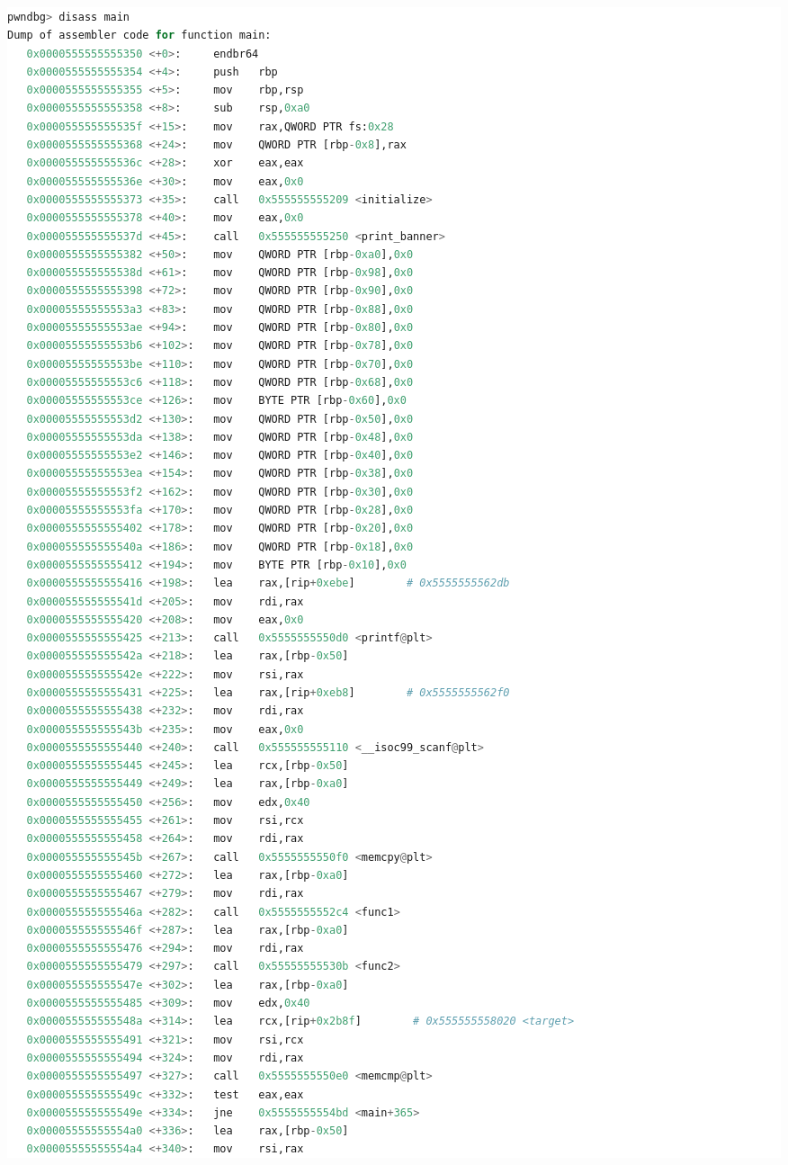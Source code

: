 ```python
pwndbg> disass main
Dump of assembler code for function main:
   0x0000555555555350 <+0>:     endbr64
   0x0000555555555354 <+4>:     push   rbp
   0x0000555555555355 <+5>:     mov    rbp,rsp
   0x0000555555555358 <+8>:     sub    rsp,0xa0
   0x000055555555535f <+15>:    mov    rax,QWORD PTR fs:0x28
   0x0000555555555368 <+24>:    mov    QWORD PTR [rbp-0x8],rax
   0x000055555555536c <+28>:    xor    eax,eax
   0x000055555555536e <+30>:    mov    eax,0x0
   0x0000555555555373 <+35>:    call   0x555555555209 <initialize>
   0x0000555555555378 <+40>:    mov    eax,0x0
   0x000055555555537d <+45>:    call   0x555555555250 <print_banner>
   0x0000555555555382 <+50>:    mov    QWORD PTR [rbp-0xa0],0x0
   0x000055555555538d <+61>:    mov    QWORD PTR [rbp-0x98],0x0
   0x0000555555555398 <+72>:    mov    QWORD PTR [rbp-0x90],0x0
   0x00005555555553a3 <+83>:    mov    QWORD PTR [rbp-0x88],0x0
   0x00005555555553ae <+94>:    mov    QWORD PTR [rbp-0x80],0x0
   0x00005555555553b6 <+102>:   mov    QWORD PTR [rbp-0x78],0x0
   0x00005555555553be <+110>:   mov    QWORD PTR [rbp-0x70],0x0
   0x00005555555553c6 <+118>:   mov    QWORD PTR [rbp-0x68],0x0
   0x00005555555553ce <+126>:   mov    BYTE PTR [rbp-0x60],0x0
   0x00005555555553d2 <+130>:   mov    QWORD PTR [rbp-0x50],0x0
   0x00005555555553da <+138>:   mov    QWORD PTR [rbp-0x48],0x0
   0x00005555555553e2 <+146>:   mov    QWORD PTR [rbp-0x40],0x0
   0x00005555555553ea <+154>:   mov    QWORD PTR [rbp-0x38],0x0
   0x00005555555553f2 <+162>:   mov    QWORD PTR [rbp-0x30],0x0
   0x00005555555553fa <+170>:   mov    QWORD PTR [rbp-0x28],0x0
   0x0000555555555402 <+178>:   mov    QWORD PTR [rbp-0x20],0x0
   0x000055555555540a <+186>:   mov    QWORD PTR [rbp-0x18],0x0
   0x0000555555555412 <+194>:   mov    BYTE PTR [rbp-0x10],0x0
   0x0000555555555416 <+198>:   lea    rax,[rip+0xebe]        # 0x5555555562db
   0x000055555555541d <+205>:   mov    rdi,rax
   0x0000555555555420 <+208>:   mov    eax,0x0
   0x0000555555555425 <+213>:   call   0x5555555550d0 <printf@plt>
   0x000055555555542a <+218>:   lea    rax,[rbp-0x50]
   0x000055555555542e <+222>:   mov    rsi,rax
   0x0000555555555431 <+225>:   lea    rax,[rip+0xeb8]        # 0x5555555562f0
   0x0000555555555438 <+232>:   mov    rdi,rax
   0x000055555555543b <+235>:   mov    eax,0x0
   0x0000555555555440 <+240>:   call   0x555555555110 <__isoc99_scanf@plt>
   0x0000555555555445 <+245>:   lea    rcx,[rbp-0x50]
   0x0000555555555449 <+249>:   lea    rax,[rbp-0xa0]
   0x0000555555555450 <+256>:   mov    edx,0x40
   0x0000555555555455 <+261>:   mov    rsi,rcx
   0x0000555555555458 <+264>:   mov    rdi,rax
   0x000055555555545b <+267>:   call   0x5555555550f0 <memcpy@plt>
   0x0000555555555460 <+272>:   lea    rax,[rbp-0xa0]
   0x0000555555555467 <+279>:   mov    rdi,rax
   0x000055555555546a <+282>:   call   0x5555555552c4 <func1>
   0x000055555555546f <+287>:   lea    rax,[rbp-0xa0]
   0x0000555555555476 <+294>:   mov    rdi,rax
   0x0000555555555479 <+297>:   call   0x55555555530b <func2>
   0x000055555555547e <+302>:   lea    rax,[rbp-0xa0]
   0x0000555555555485 <+309>:   mov    edx,0x40
   0x000055555555548a <+314>:   lea    rcx,[rip+0x2b8f]        # 0x555555558020 <target>
   0x0000555555555491 <+321>:   mov    rsi,rcx
   0x0000555555555494 <+324>:   mov    rdi,rax
   0x0000555555555497 <+327>:   call   0x5555555550e0 <memcmp@plt>
   0x000055555555549c <+332>:   test   eax,eax
   0x000055555555549e <+334>:   jne    0x5555555554bd <main+365>
   0x00005555555554a0 <+336>:   lea    rax,[rbp-0x50]
   0x00005555555554a4 <+340>:   mov    rsi,rax
```